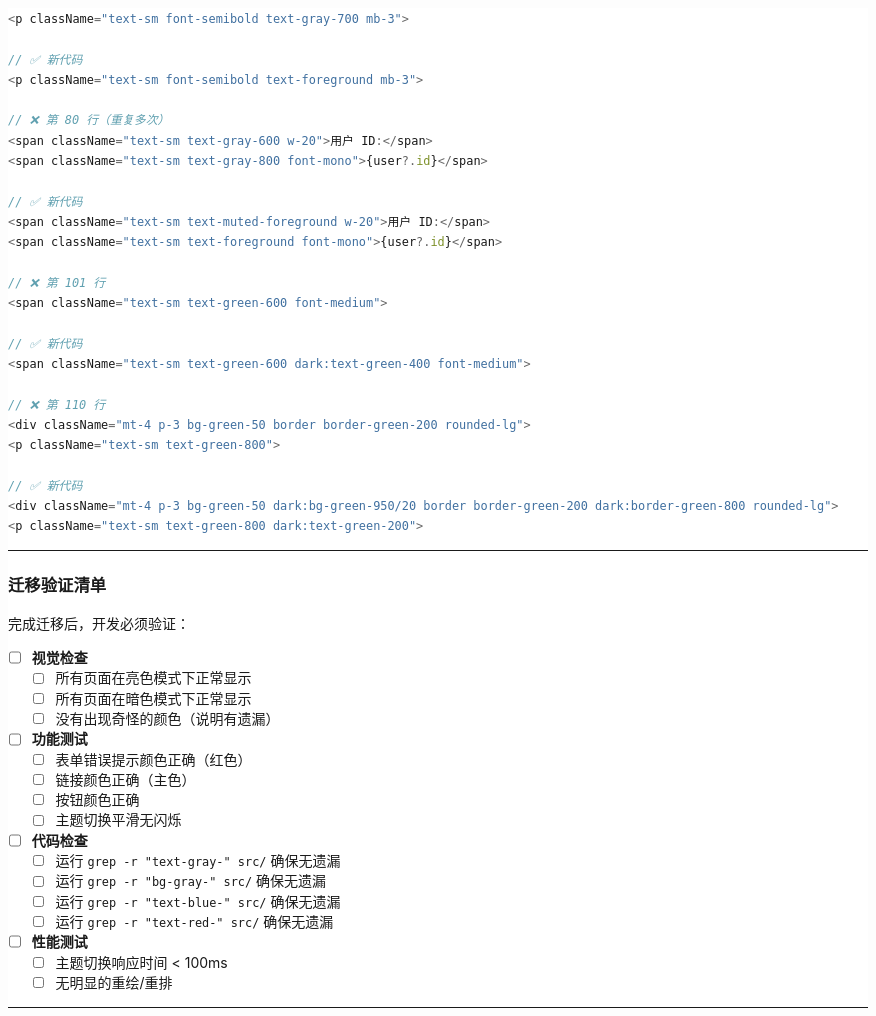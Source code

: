 ```typescript
<p className="text-sm font-semibold text-gray-700 mb-3">

// ✅ 新代码
<p className="text-sm font-semibold text-foreground mb-3">

// ❌ 第 80 行（重复多次）
<span className="text-sm text-gray-600 w-20">用户 ID:</span>
<span className="text-sm text-gray-800 font-mono">{user?.id}</span>

// ✅ 新代码
<span className="text-sm text-muted-foreground w-20">用户 ID:</span>
<span className="text-sm text-foreground font-mono">{user?.id}</span>

// ❌ 第 101 行
<span className="text-sm text-green-600 font-medium">

// ✅ 新代码
<span className="text-sm text-green-600 dark:text-green-400 font-medium">

// ❌ 第 110 行
<div className="mt-4 p-3 bg-green-50 border border-green-200 rounded-lg">
<p className="text-sm text-green-800">

// ✅ 新代码
<div className="mt-4 p-3 bg-green-50 dark:bg-green-950/20 border border-green-200 dark:border-green-800 rounded-lg">
<p className="text-sm text-green-800 dark:text-green-200">
```

---

### 迁移验证清单

完成迁移后，开发必须验证：

- [ ] **视觉检查**
  - [ ] 所有页面在亮色模式下正常显示
  - [ ] 所有页面在暗色模式下正常显示
  - [ ] 没有出现奇怪的颜色（说明有遗漏）

- [ ] **功能测试**
  - [ ] 表单错误提示颜色正确（红色）
  - [ ] 链接颜色正确（主色）
  - [ ] 按钮颜色正确
  - [ ] 主题切换平滑无闪烁

- [ ] **代码检查**
  - [ ] 运行 `grep -r "text-gray-" src/` 确保无遗漏
  - [ ] 运行 `grep -r "bg-gray-" src/` 确保无遗漏
  - [ ] 运行 `grep -r "text-blue-" src/` 确保无遗漏
  - [ ] 运行 `grep -r "text-red-" src/` 确保无遗漏

- [ ] **性能测试**
  - [ ] 主题切换响应时间 < 100ms
  - [ ] 无明显的重绘/重排

---